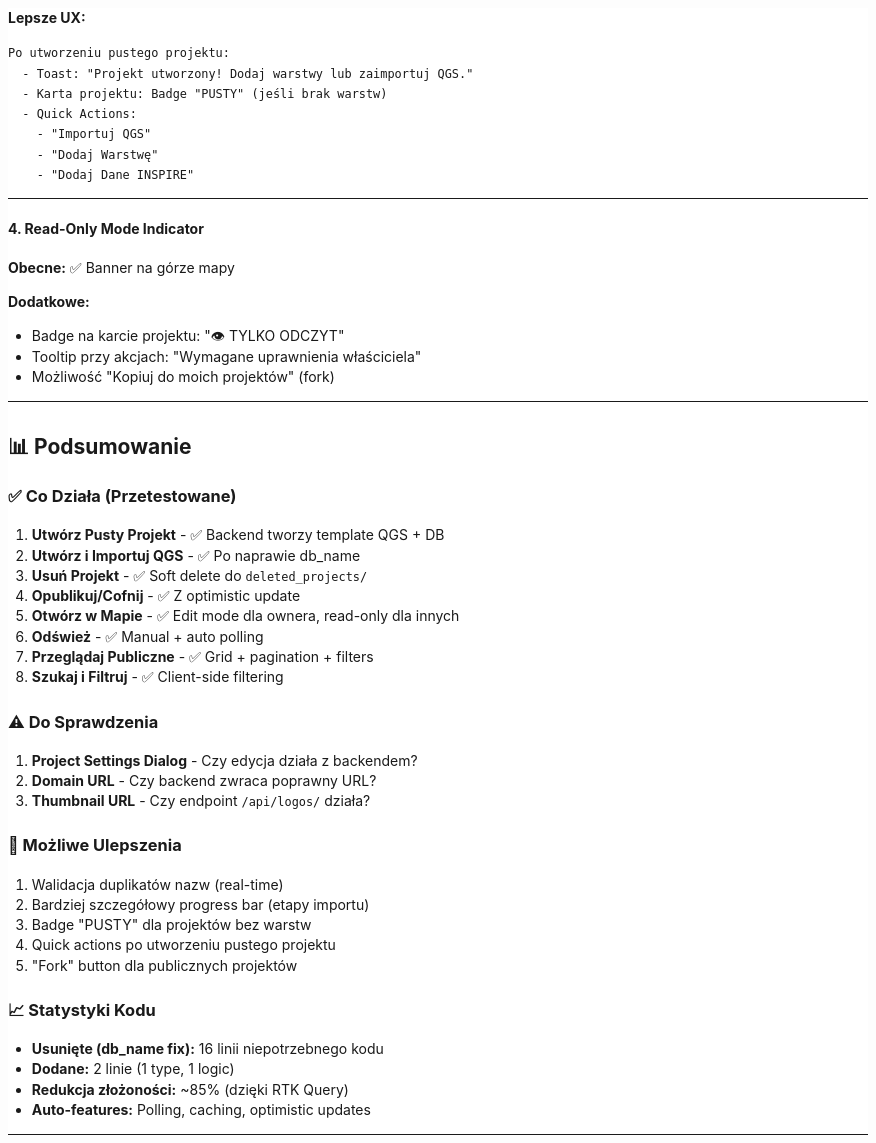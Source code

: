 **Lepsze UX:**
```
Po utworzeniu pustego projektu:
  - Toast: "Projekt utworzony! Dodaj warstwy lub zaimportuj QGS."
  - Karta projektu: Badge "PUSTY" (jeśli brak warstw)
  - Quick Actions:
    - "Importuj QGS"
    - "Dodaj Warstwę"
    - "Dodaj Dane INSPIRE"
```

---

#### 4. **Read-Only Mode Indicator**
**Obecne:** ✅ Banner na górze mapy

**Dodatkowe:**
- Badge na karcie projektu: "👁️ TYLKO ODCZYT"
- Tooltip przy akcjach: "Wymagane uprawnienia właściciela"
- Możliwość "Kopiuj do moich projektów" (fork)

---

## 📊 Podsumowanie

### ✅ Co Działa (Przetestowane)
1. **Utwórz Pusty Projekt** - ✅ Backend tworzy template QGS + DB
2. **Utwórz i Importuj QGS** - ✅ Po naprawie db_name
3. **Usuń Projekt** - ✅ Soft delete do `deleted_projects/`
4. **Opublikuj/Cofnij** - ✅ Z optimistic update
5. **Otwórz w Mapie** - ✅ Edit mode dla ownera, read-only dla innych
6. **Odśwież** - ✅ Manual + auto polling
7. **Przeglądaj Publiczne** - ✅ Grid + pagination + filters
8. **Szukaj i Filtruj** - ✅ Client-side filtering

### ⚠️ Do Sprawdzenia
1. **Project Settings Dialog** - Czy edycja działa z backendem?
2. **Domain URL** - Czy backend zwraca poprawny URL?
3. **Thumbnail URL** - Czy endpoint `/api/logos/` działa?

### 🚀 Możliwe Ulepszenia
1. Walidacja duplikatów nazw (real-time)
2. Bardziej szczegółowy progress bar (etapy importu)
3. Badge "PUSTY" dla projektów bez warstw
4. Quick actions po utworzeniu pustego projektu
5. "Fork" button dla publicznych projektów

### 📈 Statystyki Kodu
- **Usunięte (db_name fix):** 16 linii niepotrzebnego kodu
- **Dodane:** 2 linie (1 type, 1 logic)
- **Redukcja złożoności:** ~85% (dzięki RTK Query)
- **Auto-features:** Polling, caching, optimistic updates

---